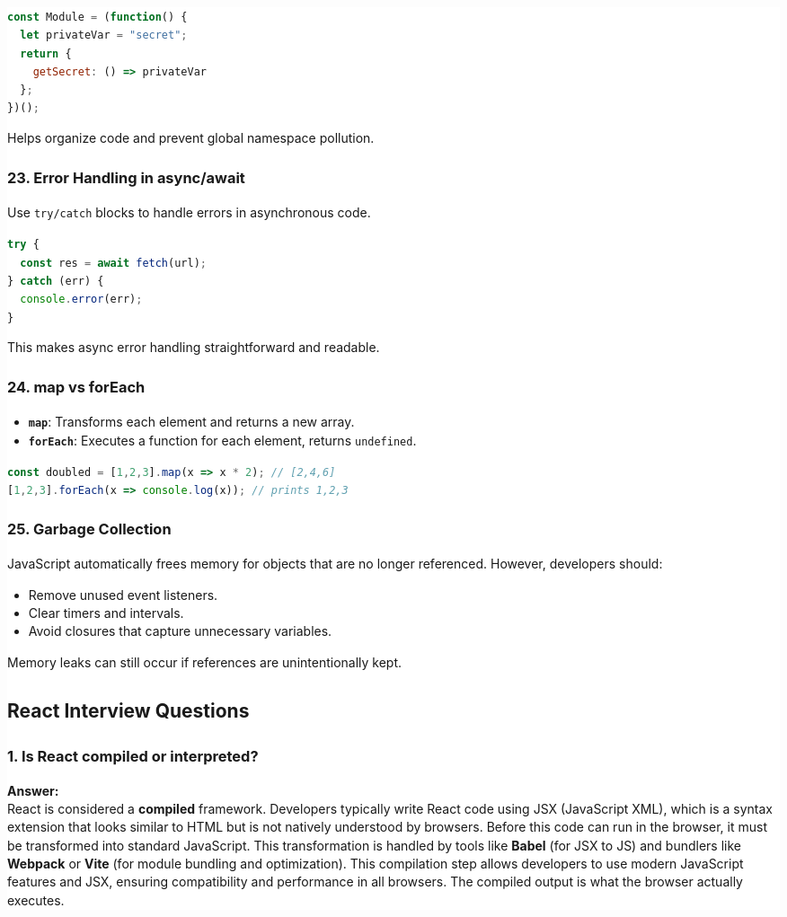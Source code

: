 ```js
const Module = (function() {
  let privateVar = "secret";
  return {
    getSecret: () => privateVar
  };
})();
```
Helps organize code and prevent global namespace pollution.


### 23. Error Handling in async/await

Use `try/catch` blocks to handle errors in asynchronous code.

```js
try {
  const res = await fetch(url);
} catch (err) {
  console.error(err);
}
```
This makes async error handling straightforward and readable.


### 24. map vs forEach

- **`map`**: Transforms each element and returns a new array.
- **`forEach`**: Executes a function for each element, returns `undefined`.

```js
const doubled = [1,2,3].map(x => x * 2); // [2,4,6]
[1,2,3].forEach(x => console.log(x)); // prints 1,2,3
```


### 25. Garbage Collection

JavaScript automatically frees memory for objects that are no longer referenced. However, developers should:

- Remove unused event listeners.
- Clear timers and intervals.
- Avoid closures that capture unnecessary variables.

Memory leaks can still occur if references are unintentionally kept.

## React Interview Questions

### 1. Is React compiled or interpreted?

**Answer:**  
React is considered a **compiled** framework. Developers typically write React code using JSX (JavaScript XML), which is a syntax extension that looks similar to HTML but is not natively understood by browsers. Before this code can run in the browser, it must be transformed into standard JavaScript. This transformation is handled by tools like **Babel** (for JSX to JS) and bundlers like **Webpack** or **Vite** (for module bundling and optimization). This compilation step allows developers to use modern JavaScript features and JSX, ensuring compatibility and performance in all browsers. The compiled output is what the browser actually executes.

